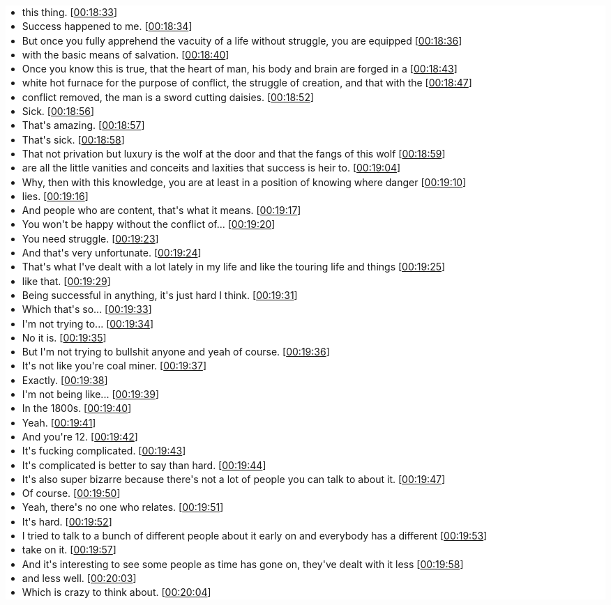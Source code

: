*  this thing. [[00:18:33](https://www.youtube.com/watch?v=ZGYcAuVR7Bc&t=1113.48s)]
*  Success happened to me. [[00:18:34](https://www.youtube.com/watch?v=ZGYcAuVR7Bc&t=1114.48s)]
*  But once you fully apprehend the vacuity of a life without struggle, you are equipped [[00:18:36](https://www.youtube.com/watch?v=ZGYcAuVR7Bc&t=1116.2s)]
*  with the basic means of salvation. [[00:18:40](https://www.youtube.com/watch?v=ZGYcAuVR7Bc&t=1120.76s)]
*  Once you know this is true, that the heart of man, his body and brain are forged in a [[00:18:43](https://www.youtube.com/watch?v=ZGYcAuVR7Bc&t=1123.3600000000001s)]
*  white hot furnace for the purpose of conflict, the struggle of creation, and that with the [[00:18:47](https://www.youtube.com/watch?v=ZGYcAuVR7Bc&t=1127.72s)]
*  conflict removed, the man is a sword cutting daisies. [[00:18:52](https://www.youtube.com/watch?v=ZGYcAuVR7Bc&t=1132.88s)]
*  Sick. [[00:18:56](https://www.youtube.com/watch?v=ZGYcAuVR7Bc&t=1136.64s)]
*  That's amazing. [[00:18:57](https://www.youtube.com/watch?v=ZGYcAuVR7Bc&t=1137.64s)]
*  That's sick. [[00:18:58](https://www.youtube.com/watch?v=ZGYcAuVR7Bc&t=1138.64s)]
*  That not privation but luxury is the wolf at the door and that the fangs of this wolf [[00:18:59](https://www.youtube.com/watch?v=ZGYcAuVR7Bc&t=1139.64s)]
*  are all the little vanities and conceits and laxities that success is heir to. [[00:19:04](https://www.youtube.com/watch?v=ZGYcAuVR7Bc&t=1144.64s)]
*  Why, then with this knowledge, you are at least in a position of knowing where danger [[00:19:10](https://www.youtube.com/watch?v=ZGYcAuVR7Bc&t=1150.48s)]
*  lies. [[00:19:16](https://www.youtube.com/watch?v=ZGYcAuVR7Bc&t=1156.44s)]
*  And people who are content, that's what it means. [[00:19:17](https://www.youtube.com/watch?v=ZGYcAuVR7Bc&t=1157.44s)]
*  You won't be happy without the conflict of... [[00:19:20](https://www.youtube.com/watch?v=ZGYcAuVR7Bc&t=1160.92s)]
*  You need struggle. [[00:19:23](https://www.youtube.com/watch?v=ZGYcAuVR7Bc&t=1163.1200000000001s)]
*  And that's very unfortunate. [[00:19:24](https://www.youtube.com/watch?v=ZGYcAuVR7Bc&t=1164.1200000000001s)]
*  That's what I've dealt with a lot lately in my life and like the touring life and things [[00:19:25](https://www.youtube.com/watch?v=ZGYcAuVR7Bc&t=1165.5600000000002s)]
*  like that. [[00:19:29](https://www.youtube.com/watch?v=ZGYcAuVR7Bc&t=1169.8s)]
*  Being successful in anything, it's just hard I think. [[00:19:31](https://www.youtube.com/watch?v=ZGYcAuVR7Bc&t=1171.5600000000002s)]
*  Which that's so... [[00:19:33](https://www.youtube.com/watch?v=ZGYcAuVR7Bc&t=1173.92s)]
*  I'm not trying to... [[00:19:34](https://www.youtube.com/watch?v=ZGYcAuVR7Bc&t=1174.92s)]
*  No it is. [[00:19:35](https://www.youtube.com/watch?v=ZGYcAuVR7Bc&t=1175.92s)]
*  But I'm not trying to bullshit anyone and yeah of course. [[00:19:36](https://www.youtube.com/watch?v=ZGYcAuVR7Bc&t=1176.92s)]
*  It's not like you're coal miner. [[00:19:37](https://www.youtube.com/watch?v=ZGYcAuVR7Bc&t=1177.92s)]
*  Exactly. [[00:19:38](https://www.youtube.com/watch?v=ZGYcAuVR7Bc&t=1178.92s)]
*  I'm not being like... [[00:19:39](https://www.youtube.com/watch?v=ZGYcAuVR7Bc&t=1179.92s)]
*  In the 1800s. [[00:19:40](https://www.youtube.com/watch?v=ZGYcAuVR7Bc&t=1180.92s)]
*  Yeah. [[00:19:41](https://www.youtube.com/watch?v=ZGYcAuVR7Bc&t=1181.92s)]
*  And you're 12. [[00:19:42](https://www.youtube.com/watch?v=ZGYcAuVR7Bc&t=1182.92s)]
*  It's fucking complicated. [[00:19:43](https://www.youtube.com/watch?v=ZGYcAuVR7Bc&t=1183.92s)]
*  It's complicated is better to say than hard. [[00:19:44](https://www.youtube.com/watch?v=ZGYcAuVR7Bc&t=1184.92s)]
*  It's also super bizarre because there's not a lot of people you can talk to about it. [[00:19:47](https://www.youtube.com/watch?v=ZGYcAuVR7Bc&t=1187.4s)]
*  Of course. [[00:19:50](https://www.youtube.com/watch?v=ZGYcAuVR7Bc&t=1190.76s)]
*  Yeah, there's no one who relates. [[00:19:51](https://www.youtube.com/watch?v=ZGYcAuVR7Bc&t=1191.76s)]
*  It's hard. [[00:19:52](https://www.youtube.com/watch?v=ZGYcAuVR7Bc&t=1192.76s)]
*  I tried to talk to a bunch of different people about it early on and everybody has a different [[00:19:53](https://www.youtube.com/watch?v=ZGYcAuVR7Bc&t=1193.76s)]
*  take on it. [[00:19:57](https://www.youtube.com/watch?v=ZGYcAuVR7Bc&t=1197.88s)]
*  And it's interesting to see some people as time has gone on, they've dealt with it less [[00:19:58](https://www.youtube.com/watch?v=ZGYcAuVR7Bc&t=1198.88s)]
*  and less well. [[00:20:03](https://www.youtube.com/watch?v=ZGYcAuVR7Bc&t=1203.2800000000002s)]
*  Which is crazy to think about. [[00:20:04](https://www.youtube.com/watch?v=ZGYcAuVR7Bc&t=1204.2800000000002s)]